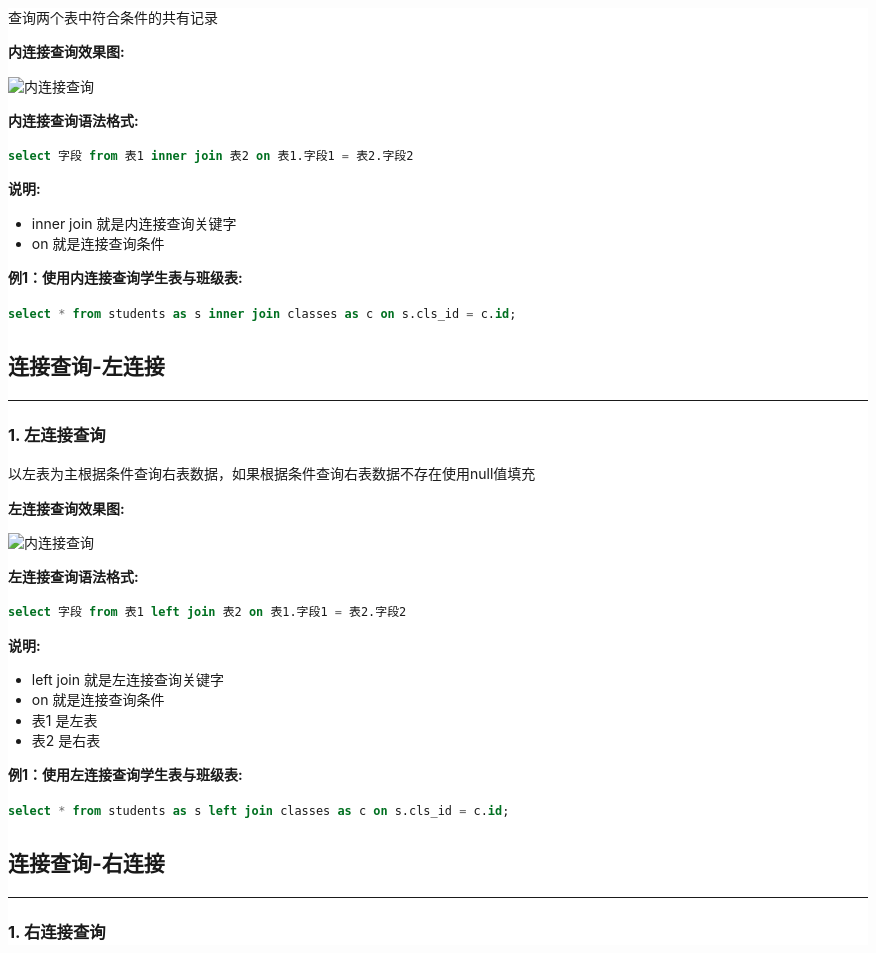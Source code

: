 查询两个表中符合条件的共有记录

**内连接查询效果图:**

![内连接查询](imgs/内连接查询.png)

**内连接查询语法格式:**

```sql
select 字段 from 表1 inner join 表2 on 表1.字段1 = 表2.字段2
```

**说明:**

- inner join 就是内连接查询关键字
- on 就是连接查询条件

**例1：使用内连接查询学生表与班级表:**

```sql
select * from students as s inner join classes as c on s.cls_id = c.id;
```

## 连接查询-左连接

------

### 1. 左连接查询

以左表为主根据条件查询右表数据，如果根据条件查询右表数据不存在使用null值填充

**左连接查询效果图:**

![内连接查询](imgs/左连接查询.png)

**左连接查询语法格式:**

```sql
select 字段 from 表1 left join 表2 on 表1.字段1 = 表2.字段2
```

**说明:**

- left join 就是左连接查询关键字
- on 就是连接查询条件
- 表1 是左表
- 表2 是右表

**例1：使用左连接查询学生表与班级表:**

```sql
select * from students as s left join classes as c on s.cls_id = c.id;
```

## 连接查询-右连接

------

### 1. 右连接查询
